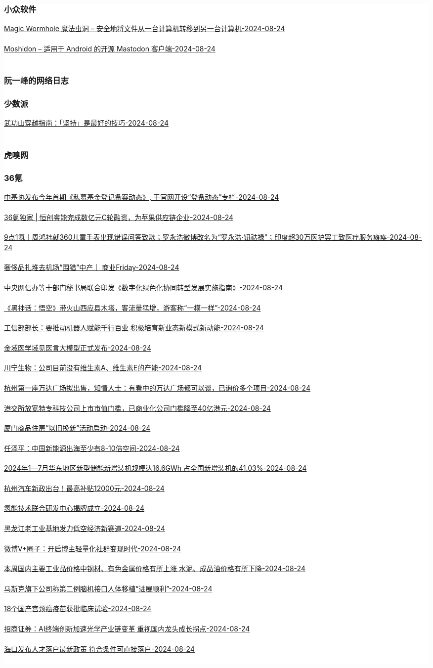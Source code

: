 



###  小众软件

<a target=_blank rel=nofollow href="https://www.appinn.com/magic-wormhole/" >Magic Wormhole 魔法虫洞 – 安全地将文件从一台计算机转移到另一台计算机-2024-08-24</a><br/><br/><a target=_blank rel=nofollow href="https://www.appinn.com/moshidon/" >Moshidon – 适用于 Android 的开源 Mastodon 客户端-2024-08-24</a><br/><br/>





###  阮一峰的网络日志







###  少数派

<a target=_blank rel=nofollow href="https://sspai.com/post/91152" >武功山穿越指南：「坚持」是最好的技巧-2024-08-24</a><br/><br/>





###  虎嗅网







###  36氪

<a target=_blank rel=nofollow href="https://36kr.com/p/2919712676551303?f=rss" >中基协发布今年首期《私募基金登记备案动态》, 于官网开设“登备动态”专栏-2024-08-24</a><br/><br/><a target=_blank rel=nofollow href="https://36kr.com/p/2919488675191686?f=rss" >36氪独家 | 恒创睿能完成数亿元C轮融资，为苹果供应链企业-2024-08-24</a><br/><br/><a target=_blank rel=nofollow href="https://36kr.com/p/2919454512437890?f=rss" >9点1氪｜周鸿祎就360儿童手表出现错误问答致歉；罗永浩微博改名为“罗永浩·钮祜禄”；印度超30万医护罢工致医疗服务瘫痪-2024-08-24</a><br/><br/><a target=_blank rel=nofollow href="https://36kr.com/p/2911817500007299?f=rss" >奢侈品扎堆去机场“围猎”中产｜ 商业Friday-2024-08-24</a><br/><br/><a target=_blank rel=nofollow href="https://36kr.com/newsflashes/2920045796481927?f=rss" >中央网信办等十部门秘书局联合印发《数字化绿色化协同转型发展实施指南》-2024-08-24</a><br/><br/><a target=_blank rel=nofollow href="https://36kr.com/newsflashes/2920033484708487?f=rss" >《黑神话：悟空》带火山西应县木塔，客流量猛增，游客称“一模一样”-2024-08-24</a><br/><br/><a target=_blank rel=nofollow href="https://36kr.com/newsflashes/2920018346122112?f=rss" >工信部部长：要推动机器人赋能千行百业 积极培育新业态新模式新动能-2024-08-24</a><br/><br/><a target=_blank rel=nofollow href="https://36kr.com/newsflashes/2920006552459910?f=rss" >金域医学域见医言大模型正式发布-2024-08-24</a><br/><br/><a target=_blank rel=nofollow href="https://36kr.com/newsflashes/2919991528921991?f=rss" >川宁生物：公司目前没有维生素A、维生素E的产能-2024-08-24</a><br/><br/><a target=_blank rel=nofollow href="https://36kr.com/newsflashes/2919989789219720?f=rss" >杭州第一座万达广场拟出售，知情人士：有看中的万达广场都可以谈，已询价多个项目-2024-08-24</a><br/><br/><a target=_blank rel=nofollow href="https://36kr.com/newsflashes/2919986667346817?f=rss" >港交所放宽特专科技公司上市市值门槛，已商业化公司门槛降至40亿港元-2024-08-24</a><br/><br/><a target=_blank rel=nofollow href="https://36kr.com/newsflashes/2919951986219910?f=rss" >厦门商品住房“以旧换新”活动启动-2024-08-24</a><br/><br/><a target=_blank rel=nofollow href="https://36kr.com/newsflashes/2919949229054595?f=rss" >任泽平：中国新能源出海至少有8-10倍空间-2024-08-24</a><br/><br/><a target=_blank rel=nofollow href="https://36kr.com/newsflashes/2919933278493312?f=rss" >2024年1—7月华东地区新型储能新增装机规模达16.6GWh 占全国新增装机的41.03%-2024-08-24</a><br/><br/><a target=_blank rel=nofollow href="https://36kr.com/newsflashes/2919929104980615?f=rss" >杭州汽车新政出台！最高补贴12000元-2024-08-24</a><br/><br/><a target=_blank rel=nofollow href="https://36kr.com/newsflashes/2919924904123272?f=rss" >氢能技术联合研发中心揭牌成立-2024-08-24</a><br/><br/><a target=_blank rel=nofollow href="https://36kr.com/newsflashes/2919919635045250?f=rss" >黑龙江老工业基地发力低空经济新赛道-2024-08-24</a><br/><br/><a target=_blank rel=nofollow href="https://36kr.com/newsflashes/2919889713240706?f=rss" >微博V+圈子：开启博主轻量化社群变现时代-2024-08-24</a><br/><br/><a target=_blank rel=nofollow href="https://36kr.com/newsflashes/2919879969758089?f=rss" >本周国内主要工业品价格中钢材、有色金属价格有所上涨 水泥、成品油价格有所下降-2024-08-24</a><br/><br/><a target=_blank rel=nofollow href="https://36kr.com/newsflashes/2919862608911238?f=rss" >马斯克旗下公司称第二例脑机接口人体移植“进展顺利”-2024-08-24</a><br/><br/><a target=_blank rel=nofollow href="https://36kr.com/newsflashes/2919861350177666?f=rss" >18个国产宫颈癌疫苗获批临床试验-2024-08-24</a><br/><br/><a target=_blank rel=nofollow href="https://36kr.com/newsflashes/2919856363445127?f=rss" >招商证券：AI终端创新加速光学产业链变革 重视国内龙头成长拐点-2024-08-24</a><br/><br/><a target=_blank rel=nofollow href="https://36kr.com/newsflashes/2919854739659651?f=rss" >海口发布人才落户最新政策 符合条件可直接落户-2024-08-24</a><br/><br/>